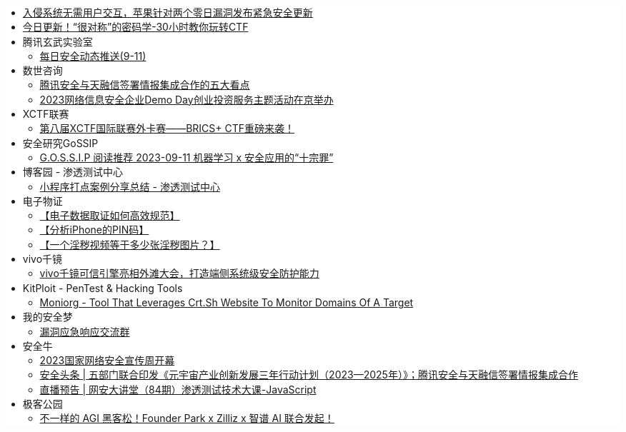   - [入侵系统无需用户交互，苹果针对两个零日漏洞发布紧急安全更新](https://mp.weixin.qq.com/s?__biz=MjM5NTc2MDYxMw==&mid=2458517045&idx=3&sn=3057d8a695134cb5d50ae1674db35414&chksm=b18ecebf86f947a91df126fccafec89c93b55de1136ba231cac378b96f00456f2856771d4dfa&scene=58&subscene=0#rd)
  - [今日更新！“很对称”的密码学-30小时教你玩转CTF](https://mp.weixin.qq.com/s?__biz=MjM5NTc2MDYxMw==&mid=2458517045&idx=4&sn=4653b14b7f0ea33e021d30cbb1f5a69b&chksm=b18ecebf86f947a9efc9ec10b0ba05e2896f8ab1c7ee4d3eae8f6622392b82b5d99295bd89ab&scene=58&subscene=0#rd)
- 腾讯玄武实验室
  - [每日安全动态推送(9-11)](https://mp.weixin.qq.com/s?__biz=MzA5NDYyNDI0MA==&mid=2651959350&idx=1&sn=1fe21abe3a86c1e7cfb0f95693b6894e&chksm=8baed0a9bcd959bf54b384ce02cc9498b3cd70d942b3ede7a0a84c409cc6c73d1601930baa82&scene=58&subscene=0#rd)
- 数世咨询
  - [腾讯安全与天融信签署情报集成合作的五大看点](https://mp.weixin.qq.com/s?__biz=MzkxNzA3MTgyNg==&mid=2247503208&idx=1&sn=2117914bbf39913fc026f8788eaf2274&chksm=c144bfd5f63336c3315b784757706d91a8eacfdb8b45be4f0f5d6aabd968615ee276dc201ac1&scene=58&subscene=0#rd)
  - [2023网络信息安全企业Demo Day创业投资服务主题活动在京举办](https://mp.weixin.qq.com/s?__biz=MzkxNzA3MTgyNg==&mid=2247503208&idx=2&sn=bb830383b500c27db525dec0fa123f17&chksm=c144bfd5f63336c3a7acf2dbe378a635a19c3b156832b169468cd63585fc93214fc644566672&scene=58&subscene=0#rd)
- XCTF联赛
  - [第八届XCTF国际联赛外卡赛——BRICS+ CTF重磅来袭！](https://mp.weixin.qq.com/s?__biz=MjM5NDU3MjExNw==&mid=2247514511&idx=1&sn=fb2846ed0abe361166cd5d3a4355f8b6&chksm=a6874bb591f0c2a3739d6c7246f3bd5a907488c69b6fd292cd834168830fc86fbdbcbcb0876c&scene=58&subscene=0#rd)
- 安全研究GoSSIP
  - [G.O.S.S.I.P 阅读推荐 2023-09-11 机器学习 x 安全应用的“十宗罪”](https://mp.weixin.qq.com/s?__biz=Mzg5ODUxMzg0Ng==&mid=2247496328&idx=1&sn=89d1666bd40b265c347e06d714a24413&chksm=c063dc51f71455471e16b860c1b213637b738c250fb21583f169f8edeef25938918deb70fb48&scene=58&subscene=0#rd)
- 博客园 - 渗透测试中心
  - [小程序打点案例分享总结 - 渗透测试中心](https://www.cnblogs.com/backlion/p/17692881.html)
- 电子物证
  - [【电子数据取证如何高效规范】](https://mp.weixin.qq.com/s?__biz=MzAwNDcwMDgzMA==&mid=2651046002&idx=1&sn=edcb8ff0e8317dc71e027d2e388ba180&chksm=80d08f83b7a70695cd8f56903ae5964b5a30414ab7e655deacf952d209a71a48e7ee24d5bd04&scene=58&subscene=0#rd)
  - [【分析iPhone的PIN码】](https://mp.weixin.qq.com/s?__biz=MzAwNDcwMDgzMA==&mid=2651046002&idx=2&sn=140dd67a5998dc4efde82b6be9580b3f&chksm=80d08f83b7a70695e655c580e1a450d47307b581cefa6d8636098370b454c5c0fd31c6d560ef&scene=58&subscene=0#rd)
  - [【一个淫秽视频等于多少张淫秽图片？】](https://mp.weixin.qq.com/s?__biz=MzAwNDcwMDgzMA==&mid=2651046002&idx=3&sn=b15cee45154ce8cffd909a90a6b3b288&chksm=80d08f83b7a70695126e1da5a5803cd64d22be32840ca09808f0c1c85e58f81a24936fbfb8c3&scene=58&subscene=0#rd)
- vivo千镜
  - [vivo千镜可信引擎亮相外滩大会，打造端侧系统级安全防护能力](https://mp.weixin.qq.com/s?__biz=MzI0Njg4NzE3MQ==&mid=2247491146&idx=1&sn=74ff685ad6ac6f505362b11fdcdfaf0f&chksm=e9b93826deceb13054f5175708c32819b1e23419f3e42752c2c39877e171e3c3a42e96c8d0ae&scene=58&subscene=0#rd)
- KitPloit - PenTest & Hacking Tools
  - [Moniorg - Tool That Leverages Crt.Sh Website To Monitor Domains Of A Target](http://www.kitploit.com/2023/09/moniorg-tool-that-leverages-crtsh.html)
- 我的安全梦
  - [漏洞应急响应交流群](https://mp.weixin.qq.com/s?__biz=MzU3NDY1NTYyOQ==&mid=2247485716&idx=1&sn=c4e8a7a9f6b58e657ab9f777f582be1b&chksm=fd2e54f6ca59dde0cc3851c0c048ea8dee50b227d8b5c0b67272831e6e25c1191b743fe9a7cf&scene=58&subscene=0#rd)
- 安全牛
  - [2023国家网络安全宣传周开幕](https://mp.weixin.qq.com/s?__biz=MjM5Njc3NjM4MA==&mid=2651125564&idx=1&sn=00890fdc549b08a27ba77d266658fe08&chksm=bd1447ef8a63cef9ea40d6369929b2fdea1b78cf7294fc104bfc9e60f85a3fabeb36173deb16&scene=58&subscene=0#rd)
  - [安全头条 | 五部门联合印发《元宇宙产业创新发展三年行动计划（2023—2025年）》；腾讯安全与天融信签署情报集成合作](https://mp.weixin.qq.com/s?__biz=MjM5Njc3NjM4MA==&mid=2651125564&idx=2&sn=7bd1042487927bb763acae993a7c8ee4&chksm=bd1447ef8a63cef937a8c261599f49a6b0d808d1d3df31d9df61999a583e8035b71a36f489ef&scene=58&subscene=0#rd)
  - [直播预告 | 网安大讲堂（84期）渗透测试技术大课-JavaScript](https://mp.weixin.qq.com/s?__biz=MjM5Njc3NjM4MA==&mid=2651125564&idx=3&sn=efe5ad3aff1216fbfc5182c9753e8f88&chksm=bd1447ef8a63cef9a018766806862a7c8cb5d894927382c4383daa7a23cc7e3b7edc08b64295&scene=58&subscene=0#rd)
- 极客公园
  - [不一样的 AGI 黑客松！Founder Park x Zilliz x 智谱 AI 联合发起！](https://mp.weixin.qq.com/s?__biz=MTMwNDMwODQ0MQ==&mid=2653010670&idx=1&sn=070cdf8650c4cc1b57a81b64a6a3b6c9&chksm=7e54c75849234e4e403b1d3749e489e79a8b5bb72f5be37975a3d8017afc1e31a818f4db98d4&scene=58&subscene=0#rd)